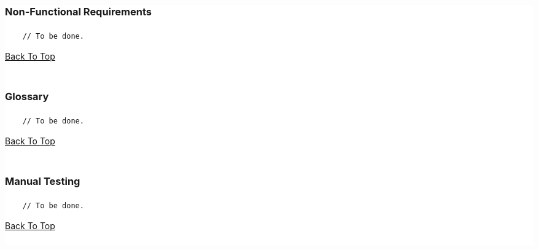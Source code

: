 ### **Non-Functional Requirements**  
```
	// To be done.
```

[Back To Top](#table-of-contents)    
<br>  

### **Glossary**  
```
	// To be done.
```

[Back To Top](#table-of-contents)    
<br>  

### **Manual Testing**  
```
	// To be done.
```

[Back To Top](#table-of-contents)    
<br>  
